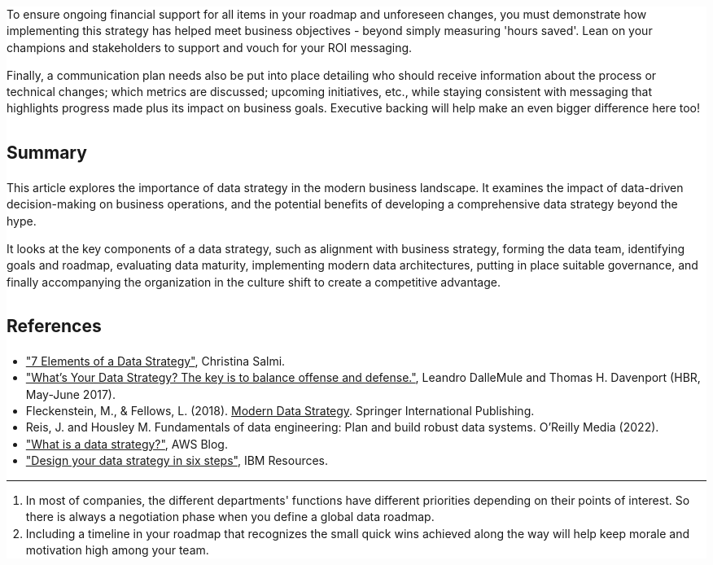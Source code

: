 To ensure ongoing financial support for all items in your roadmap and unforeseen changes, you must demonstrate how implementing this strategy has helped meet business objectives - beyond simply measuring 'hours saved'. Lean on your champions and stakeholders to support and vouch for your ROI messaging.

Finally, a communication plan needs also be put into place detailing who should receive information about the process or technical changes; which metrics are discussed; upcoming initiatives, etc., while staying consistent with messaging that highlights progress made plus its impact on business goals. Executive backing will help make an even bigger difference here too!

## Summary

This article explores the importance of data strategy in the modern business landscape. It examines the impact of data-driven decision-making on business operations, and the potential benefits of developing a comprehensive data strategy beyond the hype. 

It looks at the key components of a data strategy, such as alignment with business strategy, forming the data team, identifying goals and roadmap, evaluating data maturity, implementing modern data architectures, putting in place suitable governance, and finally accompanying the organization in the culture shift to create a competitive advantage.

## References

*   ["7 Elements of a Data Strategy"](https://www.analytics8.com/blog/7-elements-of-a-data-strategy), Christina Salmi.
*   ["What’s Your Data Strategy? The key is to balance offense and defense."](https://hbr.org/2017/05/whats-your-data-strategy), Leandro DalleMule and Thomas H. Davenport (HBR, May-June 2017).
*   Fleckenstein, M., & Fellows, L. (2018). [Modern Data Strategy](https://doi.org/10.1007/978-3-319-68993-7). Springer International Publishing.
*   Reis, J. and Housley M. Fundamentals of data engineering: Plan and build robust data systems. O’Reilly Media (2022).
*   ["What is a data strategy?"](https://aws.amazon.com/what-is/data-strategy/), AWS Blog.
*   ["Design your data strategy in six steps"](https://www.ibm.com/resources/the-data-differentiator/data-strategy), IBM Resources.

-------
1. In most of companies, the different departments\' functions have different priorities depending on their points of interest. So there is always a negotiation phase when you define a global data roadmap.
2. Including a timeline in your roadmap that recognizes the small quick wins achieved along the way will help keep morale and motivation high among your team.
